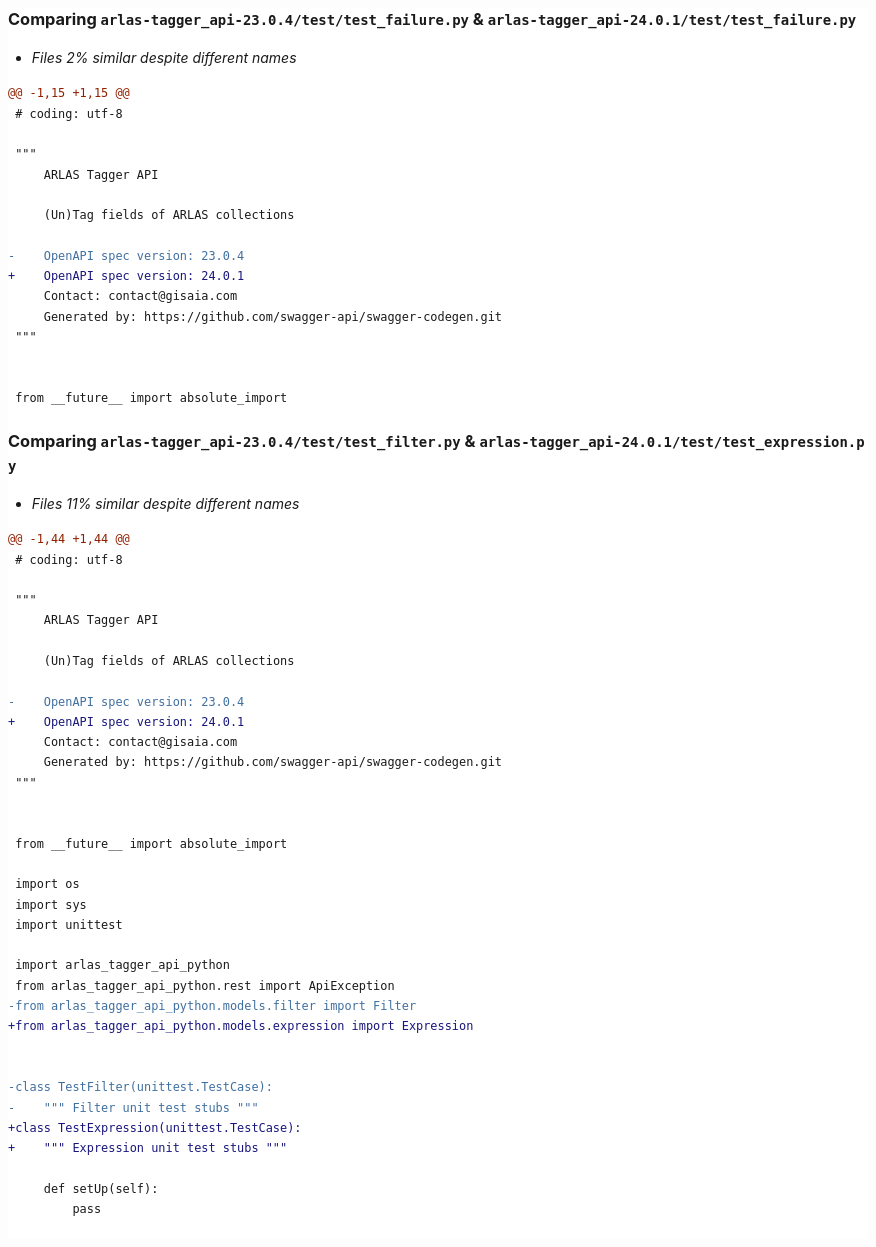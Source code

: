 ### Comparing `arlas-tagger_api-23.0.4/test/test_failure.py` & `arlas-tagger_api-24.0.1/test/test_failure.py`

 * *Files 2% similar despite different names*

```diff
@@ -1,15 +1,15 @@
 # coding: utf-8
 
 """
     ARLAS Tagger API
 
     (Un)Tag fields of ARLAS collections
 
-    OpenAPI spec version: 23.0.4
+    OpenAPI spec version: 24.0.1
     Contact: contact@gisaia.com
     Generated by: https://github.com/swagger-api/swagger-codegen.git
 """
 
 
 from __future__ import absolute_import
```

### Comparing `arlas-tagger_api-23.0.4/test/test_filter.py` & `arlas-tagger_api-24.0.1/test/test_expression.py`

 * *Files 11% similar despite different names*

```diff
@@ -1,44 +1,44 @@
 # coding: utf-8
 
 """
     ARLAS Tagger API
 
     (Un)Tag fields of ARLAS collections
 
-    OpenAPI spec version: 23.0.4
+    OpenAPI spec version: 24.0.1
     Contact: contact@gisaia.com
     Generated by: https://github.com/swagger-api/swagger-codegen.git
 """
 
 
 from __future__ import absolute_import
 
 import os
 import sys
 import unittest
 
 import arlas_tagger_api_python
 from arlas_tagger_api_python.rest import ApiException
-from arlas_tagger_api_python.models.filter import Filter
+from arlas_tagger_api_python.models.expression import Expression
 
 
-class TestFilter(unittest.TestCase):
-    """ Filter unit test stubs """
+class TestExpression(unittest.TestCase):
+    """ Expression unit test stubs """
 
     def setUp(self):
         pass
 
```